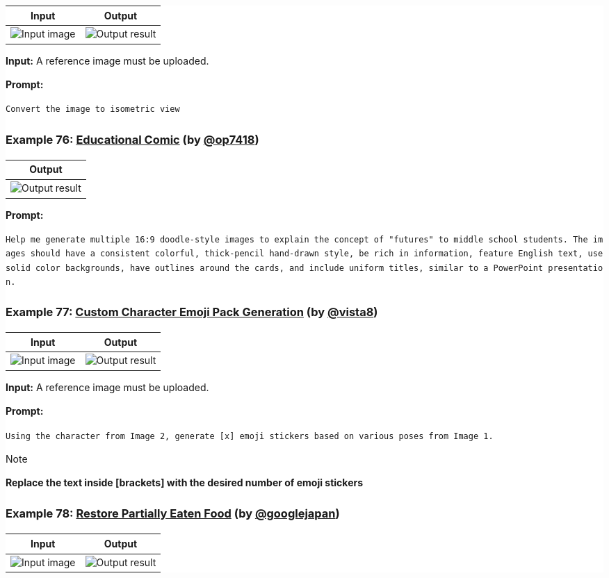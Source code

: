 | Input | Output |
|:---:|:---:|
| <img src="images/case75/input.png" width="300" alt="Input image"> | <img src="images/case75/output.png" width="300" alt="Output result"> |

**Input:** A reference image must be uploaded.

**Prompt:**

```
Convert the image to isometric view
```


### Example 76: [Educational Comic](https://x.com/op7418/status/1961811274683310110) (by [@op7418](https://x.com/op7418))

| Output |
|:---:|
| <img src="images/case76/output.png" width="300" alt="Output result"> |

**Prompt:**

```
Help me generate multiple 16:9 doodle-style images to explain the concept of "futures" to middle school students. The images should have a consistent colorful, thick-pencil hand-drawn style, be rich in information, feature English text, use solid color backgrounds, have outlines around the cards, and include uniform titles, similar to a PowerPoint presentation.
```


### Example 77: [Custom Character Emoji Pack Generation](https://x.com/vista8/status/1966164427243458977) (by [@vista8](https://x.com/vista8))

| Input | Output |
|:---:|:---:|
| <img src="images/case77/input.png" width="300" alt="Input image"> | <img src="images/case77/output.png" width="300" alt="Output result"> |

**Input:** A reference image must be uploaded.

**Prompt:**

```
Using the character from Image 2, generate [x] emoji stickers based on various poses from Image 1.
```

> [!NOTE]
> **Replace the text inside [brackets] with the desired number of emoji stickers**


### Example 78: [Restore Partially Eaten Food](https://x.com/googlejapan/status/1965762180688584916) (by [@googlejapan](https://x.com/googlejapan))

| Input | Output |
|:---:|:---:|
| <img src="images/case78/input.png" width="300" alt="Input image"> | <img src="images/case78/output.png" width="300" alt="Output result"> |
